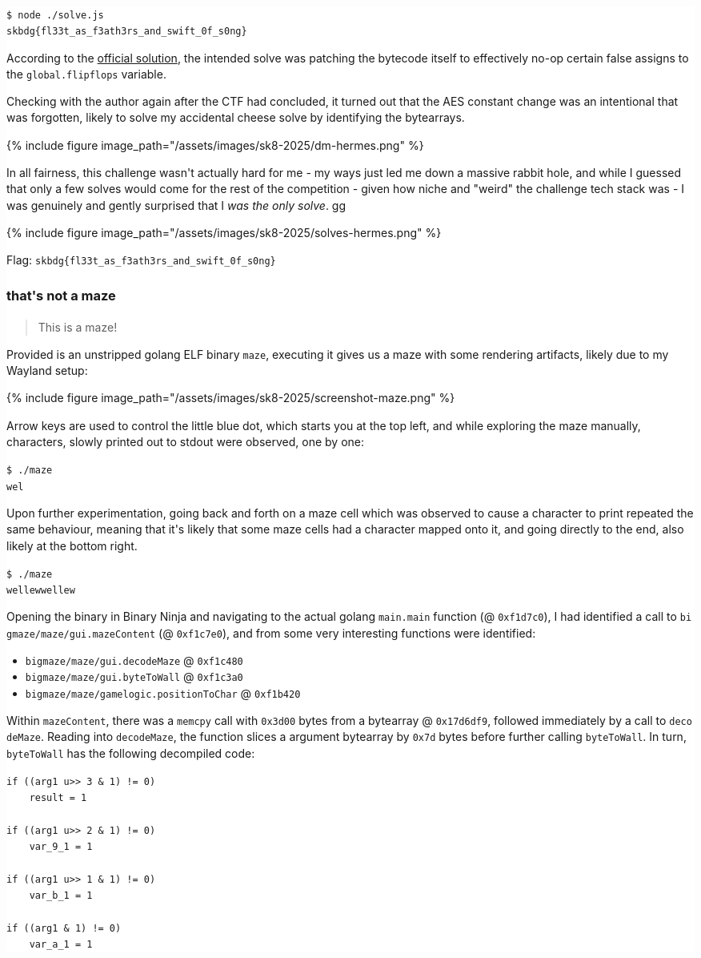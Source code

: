 ```
$ node ./solve.js
skbdg{fl33t_as_f3ath3rs_and_swift_0f_s0ng}
```

According to the [official solution](https://github.com/skateboardingdog/bsides-cbr-2025-challenges/blob/main/rev/winged-thong-of-hermes/solve/WRITEUP.md), the intended solve was patching the bytecode itself to effectively no-op certain false assigns to the `global.flipflops` variable.

Checking with the author again after the CTF had concluded, it turned out that the AES constant change was an intentional that was forgotten, likely to solve my accidental cheese solve by identifying the bytearrays.

{% include figure image_path="/assets/images/sk8-2025/dm-hermes.png" %}

In all fairness, this challenge wasn't actually hard for me - my ways just led me down a massive rabbit hole, and while I guessed that only a few solves would come for the rest of the competition - given how niche and "weird" the challenge tech stack was - I was genuinely and gently surprised that I *was the only solve*. gg

{% include figure image_path="/assets/images/sk8-2025/solves-hermes.png" %}

Flag: `skbdg{fl33t_as_f3ath3rs_and_swift_0f_s0ng}`

### that's not a maze
> This is a maze!

Provided is an unstripped golang ELF binary `maze`, executing it gives us a maze with some rendering artifacts, likely due to my Wayland setup:

{% include figure image_path="/assets/images/sk8-2025/screenshot-maze.png" %}

Arrow keys are used to control the little blue dot, which starts you at the top left, and while exploring the maze manually, characters, slowly printed out to stdout were observed, one by one:
```
$ ./maze
wel 
```

Upon further experimentation, going back and forth on a maze cell which was observed to cause a character to print repeated the same behaviour, meaning that it's likely that some maze cells had a character mapped onto it, and going directly to the end, also likely at the bottom right.
```
$ ./maze
wellewwellew
```

Opening the binary in Binary Ninja and navigating to the actual golang `main.main` function (@ `0xf1d7c0`), I had identified a call to `bigmaze/maze/gui.mazeContent` (@ `0xf1c7e0`), and from some very interesting functions were identified:
- `bigmaze/maze/gui.decodeMaze` @ `0xf1c480`
- `bigmaze/maze/gui.byteToWall` @ `0xf1c3a0`
- `bigmaze/maze/gamelogic.positionToChar` @ `0xf1b420`

Within `mazeContent`, there was a `memcpy` call with `0x3d00` bytes from a bytearray @ `0x17d6df9`, followed immediately by a call to `decodeMaze`. Reading into `decodeMaze`, the function slices a argument bytearray by `0x7d` bytes before further calling `byteToWall`. In turn, `byteToWall` has the following decompiled code:
```
if ((arg1 u>> 3 & 1) != 0)
    result = 1

if ((arg1 u>> 2 & 1) != 0)
    var_9_1 = 1

if ((arg1 u>> 1 & 1) != 0)
    var_b_1 = 1

if ((arg1 & 1) != 0)
    var_a_1 = 1
```